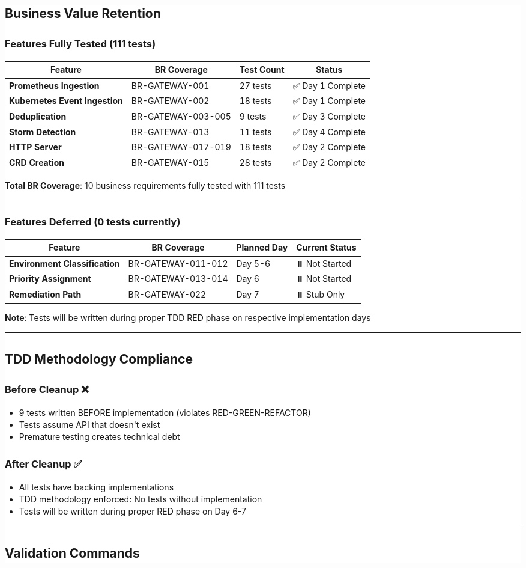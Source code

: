 
## Business Value Retention

### **Features Fully Tested** (111 tests)

| Feature | BR Coverage | Test Count | Status |
|---------|-------------|------------|--------|
| **Prometheus Ingestion** | BR-GATEWAY-001 | 27 tests | ✅ Day 1 Complete |
| **Kubernetes Event Ingestion** | BR-GATEWAY-002 | 18 tests | ✅ Day 1 Complete |
| **Deduplication** | BR-GATEWAY-003-005 | 9 tests | ✅ Day 3 Complete |
| **Storm Detection** | BR-GATEWAY-013 | 11 tests | ✅ Day 4 Complete |
| **HTTP Server** | BR-GATEWAY-017-019 | 18 tests | ✅ Day 2 Complete |
| **CRD Creation** | BR-GATEWAY-015 | 28 tests | ✅ Day 2 Complete |

**Total BR Coverage**: 10 business requirements fully tested with 111 tests

---

### **Features Deferred** (0 tests currently)

| Feature | BR Coverage | Planned Day | Current Status |
|---------|-------------|-------------|----------------|
| **Environment Classification** | BR-GATEWAY-011-012 | Day 5-6 | ⏸️ Not Started |
| **Priority Assignment** | BR-GATEWAY-013-014 | Day 6 | ⏸️ Not Started |
| **Remediation Path** | BR-GATEWAY-022 | Day 7 | ⏸️ Stub Only |

**Note**: Tests will be written during proper TDD RED phase on respective implementation days

---

## TDD Methodology Compliance

### **Before Cleanup** ❌
- 9 tests written BEFORE implementation (violates RED-GREEN-REFACTOR)
- Tests assume API that doesn't exist
- Premature testing creates technical debt

### **After Cleanup** ✅
- All tests have backing implementations
- TDD methodology enforced: No tests without implementation
- Tests will be written during proper RED phase on Day 6-7

---

## Validation Commands
